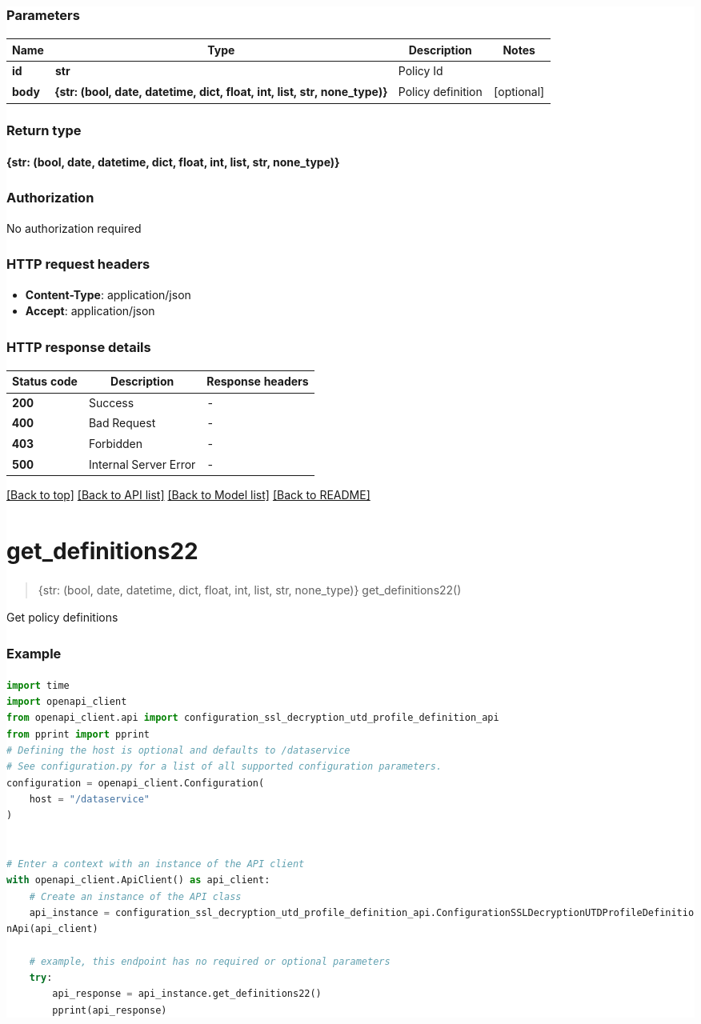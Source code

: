 
### Parameters

Name | Type | Description  | Notes
------------- | ------------- | ------------- | -------------
 **id** | **str**| Policy Id |
 **body** | **{str: (bool, date, datetime, dict, float, int, list, str, none_type)}**| Policy definition | [optional]

### Return type

**{str: (bool, date, datetime, dict, float, int, list, str, none_type)}**

### Authorization

No authorization required

### HTTP request headers

 - **Content-Type**: application/json
 - **Accept**: application/json


### HTTP response details

| Status code | Description | Response headers |
|-------------|-------------|------------------|
**200** | Success |  -  |
**400** | Bad Request |  -  |
**403** | Forbidden |  -  |
**500** | Internal Server Error |  -  |

[[Back to top]](#) [[Back to API list]](../README.md#documentation-for-api-endpoints) [[Back to Model list]](../README.md#documentation-for-models) [[Back to README]](../README.md)

# **get_definitions22**
> {str: (bool, date, datetime, dict, float, int, list, str, none_type)} get_definitions22()



Get policy definitions

### Example


```python
import time
import openapi_client
from openapi_client.api import configuration_ssl_decryption_utd_profile_definition_api
from pprint import pprint
# Defining the host is optional and defaults to /dataservice
# See configuration.py for a list of all supported configuration parameters.
configuration = openapi_client.Configuration(
    host = "/dataservice"
)


# Enter a context with an instance of the API client
with openapi_client.ApiClient() as api_client:
    # Create an instance of the API class
    api_instance = configuration_ssl_decryption_utd_profile_definition_api.ConfigurationSSLDecryptionUTDProfileDefinitionApi(api_client)

    # example, this endpoint has no required or optional parameters
    try:
        api_response = api_instance.get_definitions22()
        pprint(api_response)
```